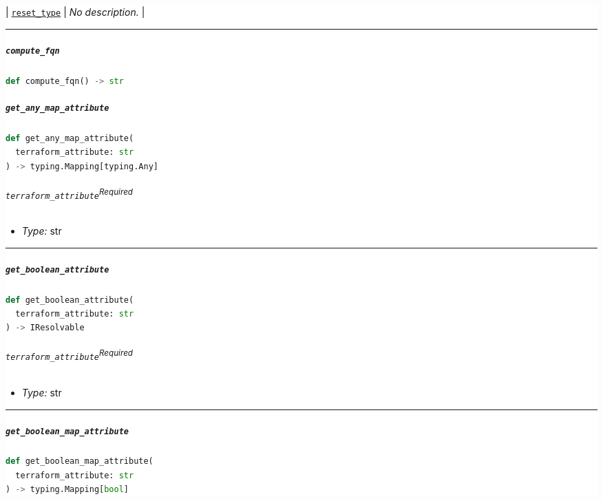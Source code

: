 | <code><a href="#@cdktf/provider-cloudflare.spectrumApplication.SpectrumApplicationDnsOutputReference.resetType">reset_type</a></code> | *No description.* |

---

##### `compute_fqn` <a name="compute_fqn" id="@cdktf/provider-cloudflare.spectrumApplication.SpectrumApplicationDnsOutputReference.computeFqn"></a>

```python
def compute_fqn() -> str
```

##### `get_any_map_attribute` <a name="get_any_map_attribute" id="@cdktf/provider-cloudflare.spectrumApplication.SpectrumApplicationDnsOutputReference.getAnyMapAttribute"></a>

```python
def get_any_map_attribute(
  terraform_attribute: str
) -> typing.Mapping[typing.Any]
```

###### `terraform_attribute`<sup>Required</sup> <a name="terraform_attribute" id="@cdktf/provider-cloudflare.spectrumApplication.SpectrumApplicationDnsOutputReference.getAnyMapAttribute.parameter.terraformAttribute"></a>

- *Type:* str

---

##### `get_boolean_attribute` <a name="get_boolean_attribute" id="@cdktf/provider-cloudflare.spectrumApplication.SpectrumApplicationDnsOutputReference.getBooleanAttribute"></a>

```python
def get_boolean_attribute(
  terraform_attribute: str
) -> IResolvable
```

###### `terraform_attribute`<sup>Required</sup> <a name="terraform_attribute" id="@cdktf/provider-cloudflare.spectrumApplication.SpectrumApplicationDnsOutputReference.getBooleanAttribute.parameter.terraformAttribute"></a>

- *Type:* str

---

##### `get_boolean_map_attribute` <a name="get_boolean_map_attribute" id="@cdktf/provider-cloudflare.spectrumApplication.SpectrumApplicationDnsOutputReference.getBooleanMapAttribute"></a>

```python
def get_boolean_map_attribute(
  terraform_attribute: str
) -> typing.Mapping[bool]
```
